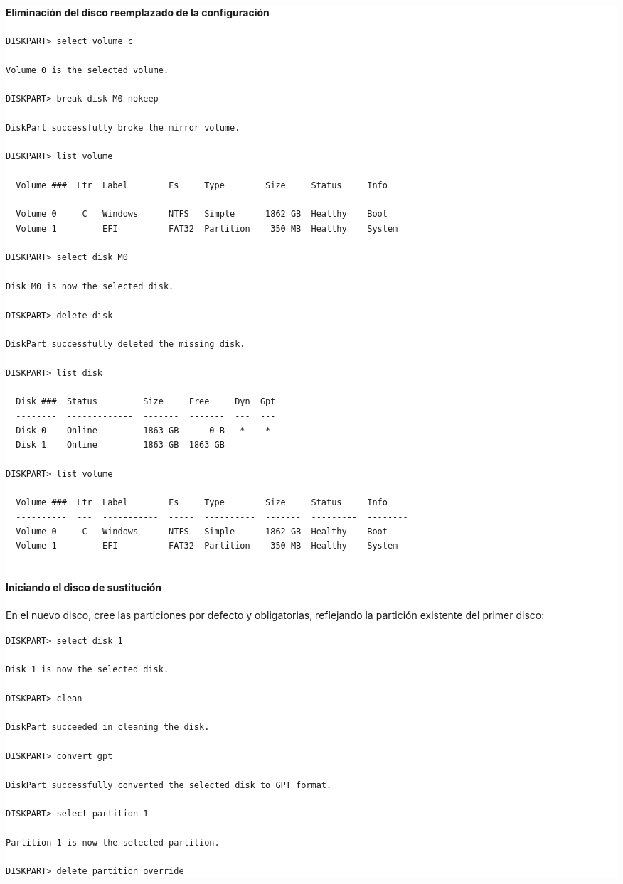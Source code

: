 #### Eliminación del disco reemplazado de la configuración

```console
DISKPART> select volume c
  
Volume 0 is the selected volume.
  
DISKPART> break disk M0 nokeep
  
DiskPart successfully broke the mirror volume.
 
DISKPART> list volume
 
  Volume ###  Ltr  Label        Fs     Type        Size     Status     Info
  ----------  ---  -----------  -----  ----------  -------  ---------  --------
  Volume 0     C   Windows      NTFS   Simple      1862 GB  Healthy    Boot
  Volume 1         EFI          FAT32  Partition    350 MB  Healthy    System
 
DISKPART> select disk M0
 
Disk M0 is now the selected disk.
 
DISKPART> delete disk
 
DiskPart successfully deleted the missing disk.
 
DISKPART> list disk
 
  Disk ###  Status         Size     Free     Dyn  Gpt
  --------  -------------  -------  -------  ---  ---
  Disk 0    Online         1863 GB      0 B   *    *
  Disk 1    Online         1863 GB  1863 GB
 
DISKPART> list volume
 
  Volume ###  Ltr  Label        Fs     Type        Size     Status     Info
  ----------  ---  -----------  -----  ----------  -------  ---------  --------
  Volume 0     C   Windows      NTFS   Simple      1862 GB  Healthy    Boot
  Volume 1         EFI          FAT32  Partition    350 MB  Healthy    System
 
```

#### Iniciando el disco de sustitución

En el nuevo disco, cree las particiones por defecto y obligatorias, reflejando la partición existente del primer disco:

```console
DISKPART> select disk 1
 
Disk 1 is now the selected disk.
 
DISKPART> clean
 
DiskPart succeeded in cleaning the disk.
 
DISKPART> convert gpt
 
DiskPart successfully converted the selected disk to GPT format.
 
DISKPART> select partition 1
 
Partition 1 is now the selected partition.
 
DISKPART> delete partition override
```
